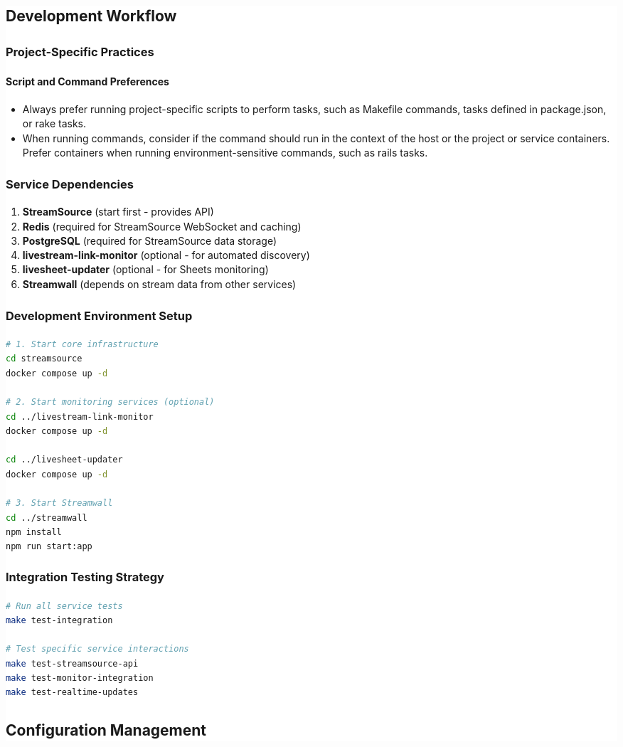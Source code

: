 ## Development Workflow

### Project-Specific Practices

#### Script and Command Preferences
- Always prefer running project-specific scripts to perform tasks, such as Makefile commands, tasks defined in package.json, or rake tasks.
- When running commands, consider if the command should run in the context of the host or the project or service containers. Prefer containers when running environment-sensitive commands, such as rails tasks.

### Service Dependencies
1. **StreamSource** (start first - provides API)
2. **Redis** (required for StreamSource WebSocket and caching)
3. **PostgreSQL** (required for StreamSource data storage)
4. **livestream-link-monitor** (optional - for automated discovery)
5. **livesheet-updater** (optional - for Sheets monitoring)
6. **Streamwall** (depends on stream data from other services)

### Development Environment Setup
```bash
# 1. Start core infrastructure
cd streamsource
docker compose up -d

# 2. Start monitoring services (optional)
cd ../livestream-link-monitor
docker compose up -d

cd ../livesheet-updater
docker compose up -d

# 3. Start Streamwall
cd ../streamwall
npm install
npm run start:app
```

### Integration Testing Strategy
```bash
# Run all service tests
make test-integration

# Test specific service interactions
make test-streamsource-api
make test-monitor-integration
make test-realtime-updates
```

## Configuration Management
